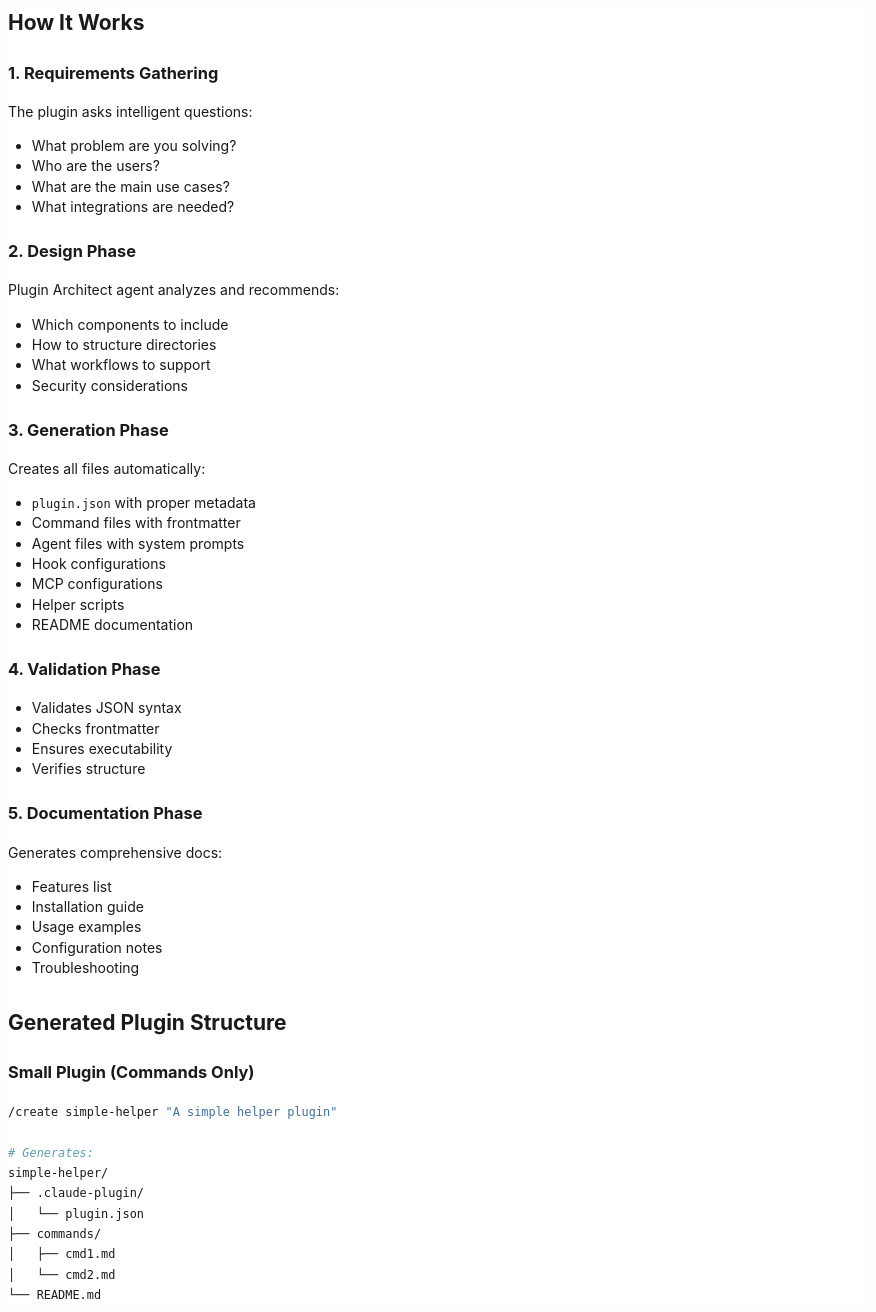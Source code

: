 ## How It Works

### 1. Requirements Gathering

The plugin asks intelligent questions:
- What problem are you solving?
- Who are the users?
- What are the main use cases?
- What integrations are needed?

### 2. Design Phase

Plugin Architect agent analyzes and recommends:
- Which components to include
- How to structure directories
- What workflows to support
- Security considerations

### 3. Generation Phase

Creates all files automatically:
- `plugin.json` with proper metadata
- Command files with frontmatter
- Agent files with system prompts
- Hook configurations
- MCP configurations
- Helper scripts
- README documentation

### 4. Validation Phase

- Validates JSON syntax
- Checks frontmatter
- Ensures executability
- Verifies structure

### 5. Documentation Phase

Generates comprehensive docs:
- Features list
- Installation guide
- Usage examples
- Configuration notes
- Troubleshooting

## Generated Plugin Structure

### Small Plugin (Commands Only)

```bash
/create simple-helper "A simple helper plugin"

# Generates:
simple-helper/
├── .claude-plugin/
│   └── plugin.json
├── commands/
│   ├── cmd1.md
│   └── cmd2.md
└── README.md
```
